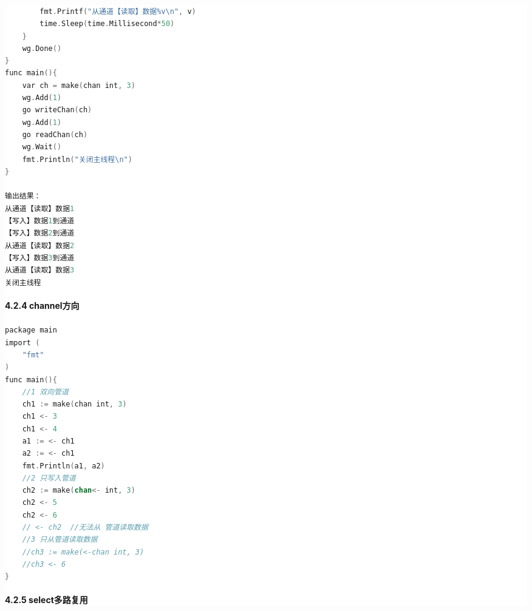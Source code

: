 ```go
        fmt.Printf("从通道【读取】数据%v\n", v)
        time.Sleep(time.Millisecond*50)
    }
    wg.Done()
}
func main(){
    var ch = make(chan int, 3)
    wg.Add(1)
    go writeChan(ch)
    wg.Add(1)
    go readChan(ch)
    wg.Wait()
    fmt.Println("关闭主线程\n")
}

输出结果：
从通道【读取】数据1
【写入】数据1到通道
【写入】数据2到通道
从通道【读取】数据2
【写入】数据3到通道
从通道【读取】数据3
关闭主线程
```

#### 4.2.4 channel方向

```go
package main
import (
    "fmt"
)
func main(){
    //1 双向管道
    ch1 := make(chan int, 3)
    ch1 <- 3
    ch1 <- 4
    a1 := <- ch1
    a2 := <- ch1
    fmt.Println(a1, a2)
    //2 只写入管道
    ch2 := make(chan<- int, 3)
    ch2 <- 5
    ch2 <- 6
    // <- ch2  //无法从 管道读取数据
    //3 只从管道读取数据
    //ch3 := make(<-chan int, 3)
    //ch3 <- 6
}
```

#### 4.2.5 select多路复用
